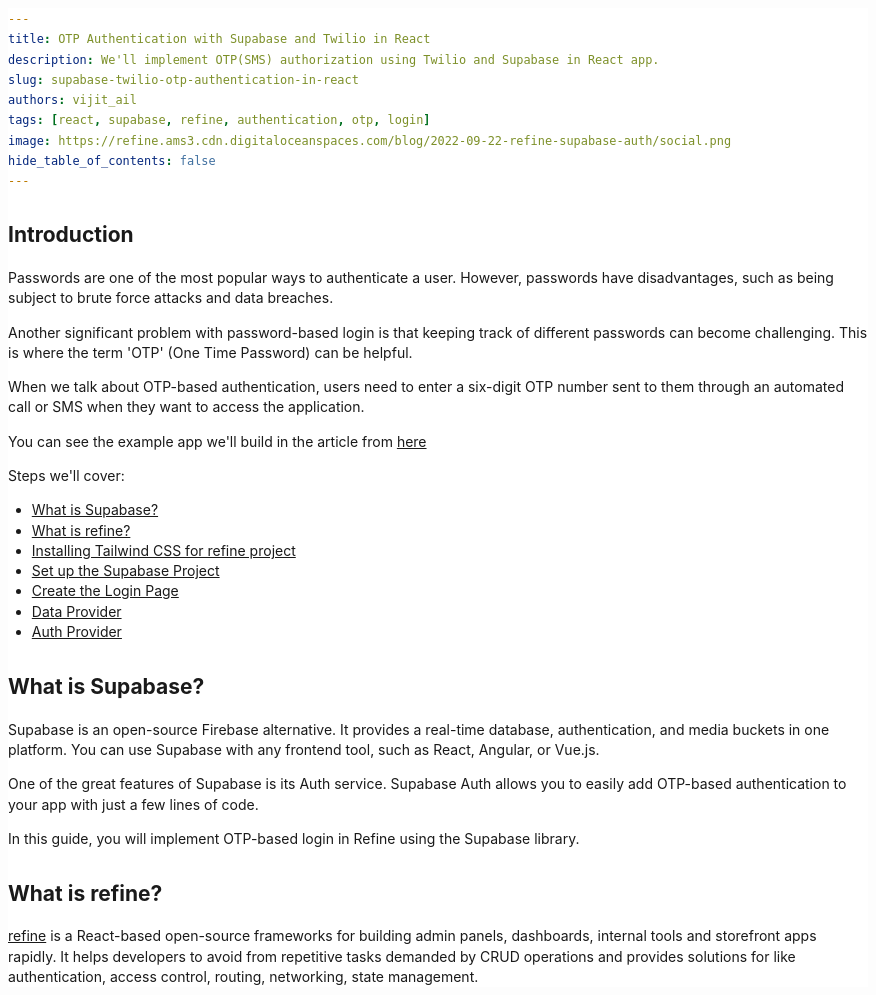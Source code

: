 ```yaml
---
title: OTP Authentication with Supabase and Twilio in React
description: We'll implement OTP(SMS) authorization using Twilio and Supabase in React app.
slug: supabase-twilio-otp-authentication-in-react
authors: vijit_ail
tags: [react, supabase, refine, authentication, otp, login]
image: https://refine.ams3.cdn.digitaloceanspaces.com/blog/2022-09-22-refine-supabase-auth/social.png
hide_table_of_contents: false
---
```


## Introduction

Passwords are one of the most popular ways to authenticate a user. However, passwords have disadvantages, such as being subject to brute force attacks and data breaches.

Another significant problem with password-based login is that keeping track of different passwords can become challenging. This is where the term 'OTP' (One Time Password) can be helpful.

When we talk about OTP-based authentication, users need to enter a six-digit OTP number sent to them through an automated call or SMS when they want to access the application.

You can see the example app we'll build in the article from [here](https://github.com/refinedev/refine/tree/next/examples/refine-supabase-auth)

Steps we'll cover:

-   [What is Supabase?](#what-is-supabase)
-   [What is refine?](#what-is-refine)
-   [Installing Tailwind CSS for refine project](#installing-tailwind-css-for-refine-project)
-   [Set up the Supabase Project](#set-up-the-supabase-project)
-   [Create the Login Page](#create-the-login-page)
-   [Data Provider](#data-provider)
-   [Auth Provider](#auth-provider)

## What is Supabase?

Supabase is an open-source Firebase alternative. It provides a real-time database, authentication, and media buckets in one platform. You can use Supabase with any frontend tool, such as React, Angular, or Vue.js.

One of the great features of Supabase is its Auth service. Supabase Auth allows you to easily add OTP-based authentication to your app with just a few lines of code.

In this guide, you will implement OTP-based login in Refine using the Supabase library.

## What is refine?

[refine](https://refine.dev) is a React-based open-source frameworks for building admin panels, dashboards, internal tools and storefront apps rapidly. It helps developers to avoid from repetitive tasks demanded by CRUD operations and provides solutions for like authentication, access control, routing, networking, state management.
